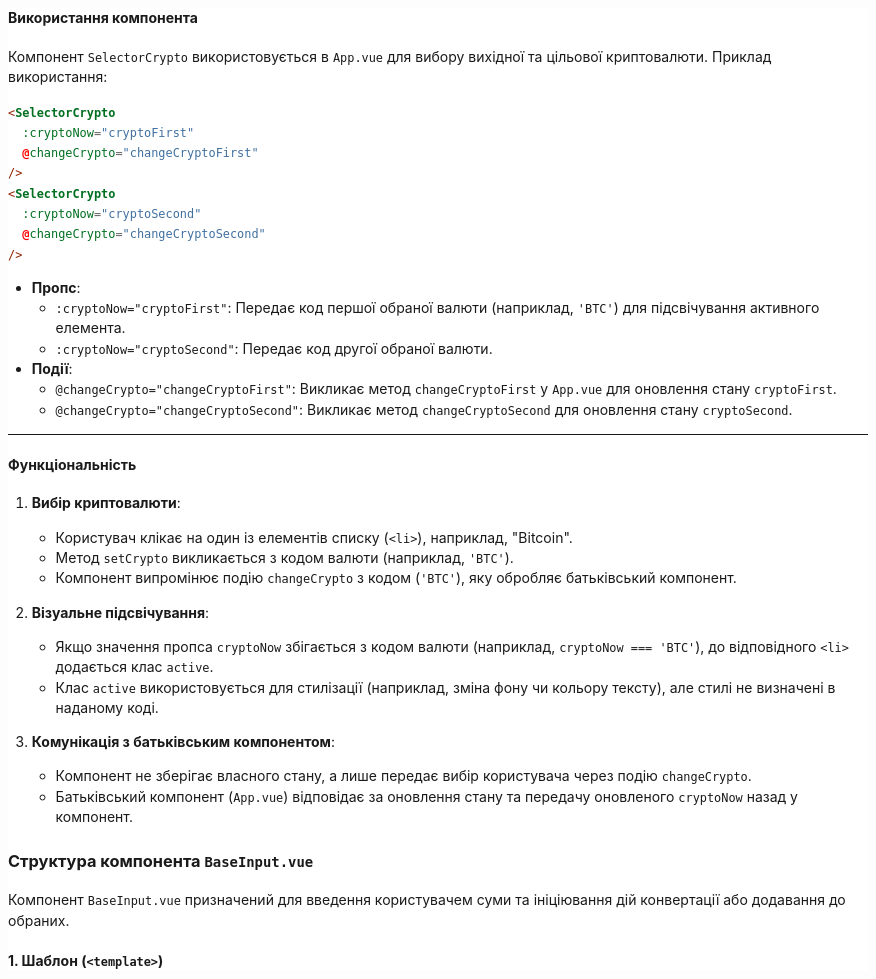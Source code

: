 
#### Використання компонента

Компонент `SelectorCrypto` використовується в `App.vue` для вибору вихідної та цільової криптовалюти. Приклад використання:

```html
<SelectorCrypto
  :cryptoNow="cryptoFirst"
  @changeCrypto="changeCryptoFirst"
/>
<SelectorCrypto
  :cryptoNow="cryptoSecond"
  @changeCrypto="changeCryptoSecond"
/>
```

- **Пропс**:
  - `:cryptoNow="cryptoFirst"`: Передає код першої обраної валюти (наприклад, `'BTC'`) для підсвічування активного елемента.
  - `:cryptoNow="cryptoSecond"`: Передає код другої обраної валюти.
- **Події**:
  - `@changeCrypto="changeCryptoFirst"`: Викликає метод `changeCryptoFirst` у `App.vue` для оновлення стану `cryptoFirst`.
  - `@changeCrypto="changeCryptoSecond"`: Викликає метод `changeCryptoSecond` для оновлення стану `cryptoSecond`.

---

#### Функціональність

1. **Вибір криптовалюти**:
   - Користувач клікає на один із елементів списку (`<li>`), наприклад, "Bitcoin".
   - Метод `setCrypto` викликається з кодом валюти (наприклад, `'BTC'`).
   - Компонент випромінює подію `changeCrypto` з кодом (`'BTC'`), яку обробляє батьківський компонент.

2. **Візуальне підсвічування**:
   - Якщо значення пропса `cryptoNow` збігається з кодом валюти (наприклад, `cryptoNow === 'BTC'`), до відповідного `<li>` додається клас `active`.
   - Клас `active` використовується для стилізації (наприклад, зміна фону чи кольору тексту), але стилі не визначені в наданому коді.

3. **Комунікація з батьківським компонентом**:
   - Компонент не зберігає власного стану, а лише передає вибір користувача через подію `changeCrypto`.
   - Батьківський компонент (`App.vue`) відповідає за оновлення стану та передачу оновленого `cryptoNow` назад у компонент.

### Структура компонента `BaseInput.vue`

Компонент `BaseInput.vue` призначений для введення користувачем суми та ініціювання дій конвертації або додавання до обраних.

#### 1. Шаблон (`<template>`)
